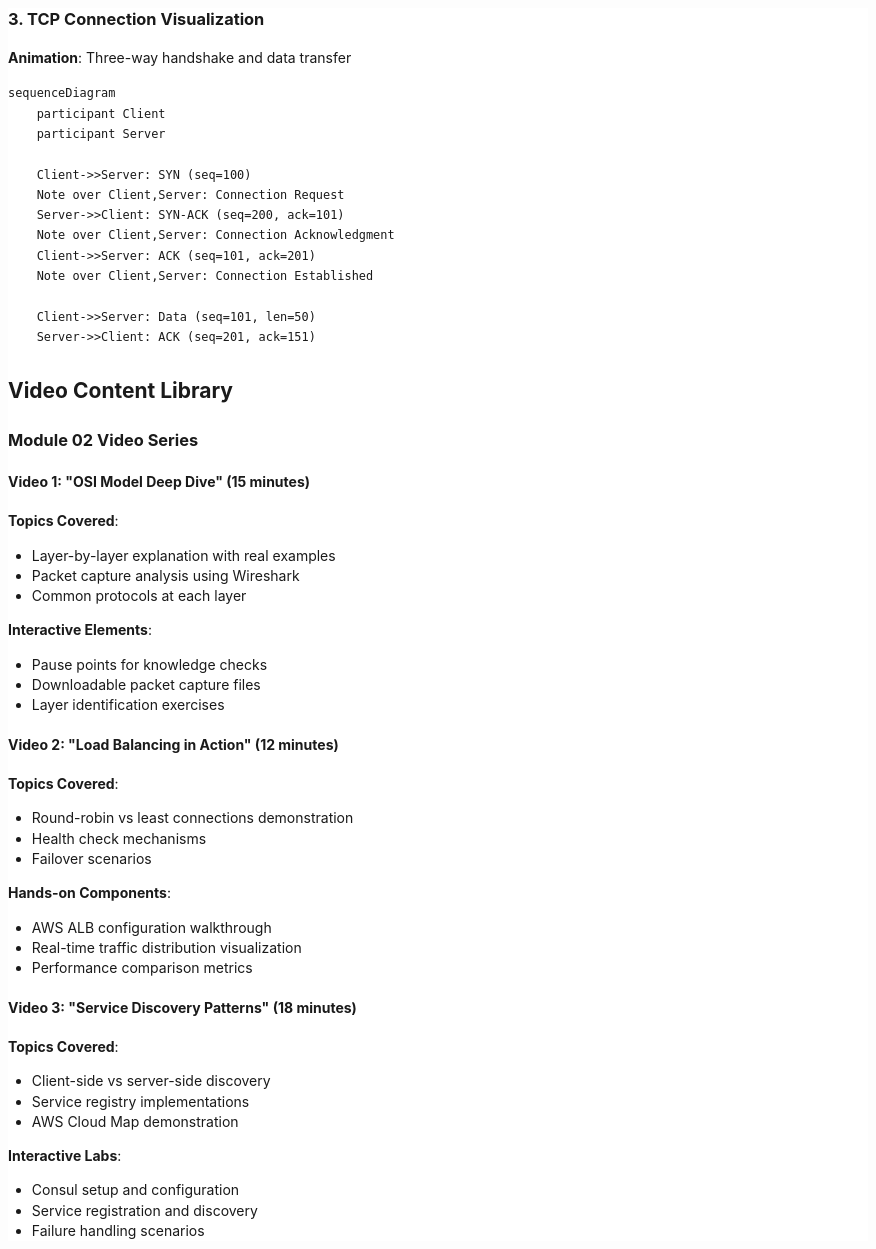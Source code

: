 ### 3. TCP Connection Visualization
**Animation**: Three-way handshake and data transfer

```mermaid
sequenceDiagram
    participant Client
    participant Server
    
    Client->>Server: SYN (seq=100)
    Note over Client,Server: Connection Request
    Server->>Client: SYN-ACK (seq=200, ack=101)
    Note over Client,Server: Connection Acknowledgment
    Client->>Server: ACK (seq=101, ack=201)
    Note over Client,Server: Connection Established
    
    Client->>Server: Data (seq=101, len=50)
    Server->>Client: ACK (seq=201, ack=151)
```

## Video Content Library

### Module 02 Video Series

#### Video 1: "OSI Model Deep Dive" (15 minutes)
**Topics Covered**:
- Layer-by-layer explanation with real examples
- Packet capture analysis using Wireshark
- Common protocols at each layer

**Interactive Elements**:
- Pause points for knowledge checks
- Downloadable packet capture files
- Layer identification exercises

#### Video 2: "Load Balancing in Action" (12 minutes)
**Topics Covered**:
- Round-robin vs least connections demonstration
- Health check mechanisms
- Failover scenarios

**Hands-on Components**:
- AWS ALB configuration walkthrough
- Real-time traffic distribution visualization
- Performance comparison metrics

#### Video 3: "Service Discovery Patterns" (18 minutes)
**Topics Covered**:
- Client-side vs server-side discovery
- Service registry implementations
- AWS Cloud Map demonstration

**Interactive Labs**:
- Consul setup and configuration
- Service registration and discovery
- Failure handling scenarios
